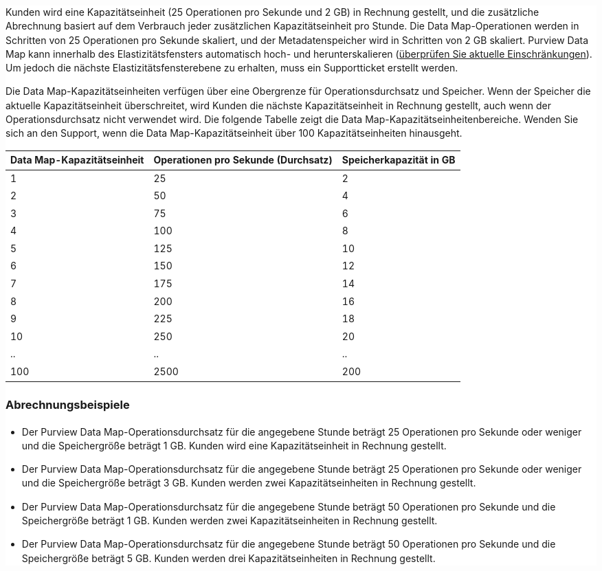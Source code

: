 Kunden wird eine Kapazitätseinheit (25 Operationen pro Sekunde und 2 GB) in Rechnung gestellt, und die zusätzliche Abrechnung basiert auf dem Verbrauch jeder zusätzlichen Kapazitätseinheit pro Stunde. Die Data Map-Operationen werden in Schritten von 25 Operationen pro Sekunde skaliert, und der Metadatenspeicher wird in Schritten von 2 GB skaliert. Purview Data Map kann innerhalb des Elastizitätsfensters automatisch hoch- und herunterskalieren ([überprüfen Sie aktuelle Einschränkungen](how-to-manage-quotas.md)). Um jedoch die nächste Elastizitätsfensterebene zu erhalten, muss ein Supportticket erstellt werden.

Die Data Map-Kapazitätseinheiten verfügen über eine Obergrenze für Operationsdurchsatz und Speicher. Wenn der Speicher die aktuelle Kapazitätseinheit überschreitet, wird Kunden die nächste Kapazitätseinheit in Rechnung gestellt, auch wenn der Operationsdurchsatz nicht verwendet wird. Die folgende Tabelle zeigt die Data Map-Kapazitätseinheitenbereiche. Wenden Sie sich an den Support, wenn die Data Map-Kapazitätseinheit über 100 Kapazitätseinheiten hinausgeht.

|Data Map-Kapazitätseinheit  |Operationen pro Sekunde (Durchsatz)   |Speicherkapazität in GB|
|----------|-----------|------------|
|1    |25      |2     |
|2    |50      |4     |
|3    |75      |6     |
|4    |100     |8     |
|5    |125     |10    |
|6    |150     |12   |
|7    |175      |14     |
|8    |200     |16    |
|9    |225      |18    |
|10    |250     |20    |
|..   |..      |..     |
|100    |2500     |200   |

### <a name="billing-examples"></a>Abrechnungsbeispiele

- Der Purview Data Map-Operationsdurchsatz für die angegebene Stunde beträgt 25 Operationen pro Sekunde oder weniger und die Speichergröße beträgt 1 GB. Kunden wird eine Kapazitätseinheit in Rechnung gestellt.

- Der Purview Data Map-Operationsdurchsatz für die angegebene Stunde beträgt 25 Operationen pro Sekunde oder weniger und die Speichergröße beträgt 3 GB. Kunden werden zwei Kapazitätseinheiten in Rechnung gestellt.

- Der Purview Data Map-Operationsdurchsatz für die angegebene Stunde beträgt 50 Operationen pro Sekunde und die Speichergröße beträgt 1 GB. Kunden werden zwei Kapazitätseinheiten in Rechnung gestellt.

- Der Purview Data Map-Operationsdurchsatz für die angegebene Stunde beträgt 50 Operationen pro Sekunde und die Speichergröße beträgt 5 GB. Kunden werden drei Kapazitätseinheiten in Rechnung gestellt.
